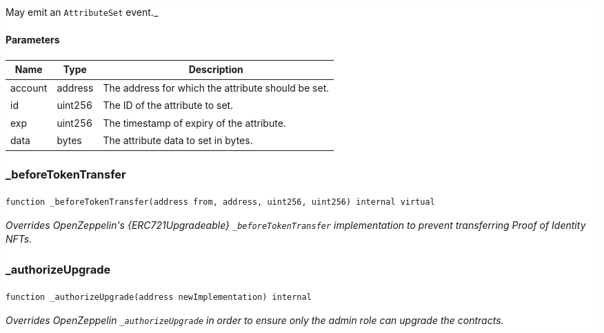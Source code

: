 May emit an `AttributeSet` event._

#### Parameters

| Name | Type | Description |
| ---- | ---- | ----------- |
| account | address | The address for which the attribute should be set. |
| id | uint256 | The ID of the attribute to set. |
| exp | uint256 | The timestamp of expiry of the attribute. |
| data | bytes | The attribute data to set in bytes. |

### _beforeTokenTransfer

```solidity
function _beforeTokenTransfer(address from, address, uint256, uint256) internal virtual
```

_Overrides OpenZeppelin's {ERC721Upgradeable} `_beforeTokenTransfer`
implementation to prevent transferring Proof of Identity NFTs._

### _authorizeUpgrade

```solidity
function _authorizeUpgrade(address newImplementation) internal
```

_Overrides OpenZeppelin `_authorizeUpgrade` in order to ensure only the
admin role can upgrade the contracts._

